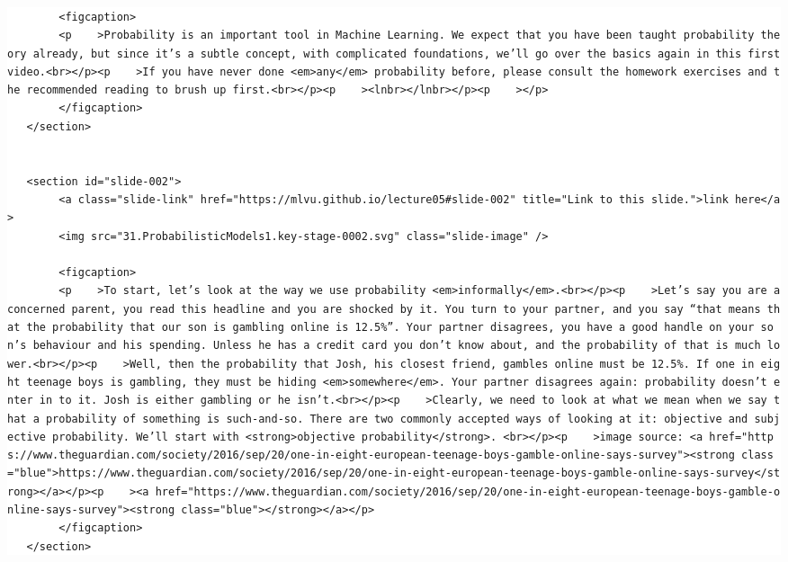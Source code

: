             <figcaption>
            <p    >Probability is an important tool in Machine Learning. We expect that you have been taught probability theory already, but since it’s a subtle concept, with complicated foundations, we’ll go over the basics again in this first video.<br></p><p    >If you have never done <em>any</em> probability before, please consult the homework exercises and the recommended reading to brush up first.<br></p><p    ><lnbr></lnbr></p><p    ></p>
            </figcaption>
       </section>


       <section id="slide-002">
            <a class="slide-link" href="https://mlvu.github.io/lecture05#slide-002" title="Link to this slide.">link here</a>
            <img src="31.ProbabilisticModels1.key-stage-0002.svg" class="slide-image" />

            <figcaption>
            <p    >To start, let’s look at the way we use probability <em>informally</em>.<br></p><p    >Let’s say you are a concerned parent, you read this headline and you are shocked by it. You turn to your partner, and you say “that means that the probability that our son is gambling online is 12.5%”. Your partner disagrees, you have a good handle on your son’s behaviour and his spending. Unless he has a credit card you don’t know about, and the probability of that is much lower.<br></p><p    >Well, then the probability that Josh, his closest friend, gambles online must be 12.5%. If one in eight teenage boys is gambling, they must be hiding <em>somewhere</em>. Your partner disagrees again: probability doesn’t enter in to it. Josh is either gambling or he isn’t.<br></p><p    >Clearly, we need to look at what we mean when we say that a probability of something is such-and-so. There are two commonly accepted ways of looking at it: objective and subjective probability. We’ll start with <strong>objective probability</strong>. <br></p><p    >image source: <a href="https://www.theguardian.com/society/2016/sep/20/one-in-eight-european-teenage-boys-gamble-online-says-survey"><strong class="blue">https://www.theguardian.com/society/2016/sep/20/one-in-eight-european-teenage-boys-gamble-online-says-survey</strong></a></p><p    ><a href="https://www.theguardian.com/society/2016/sep/20/one-in-eight-european-teenage-boys-gamble-online-says-survey"><strong class="blue"></strong></a></p>
            </figcaption>
       </section>
